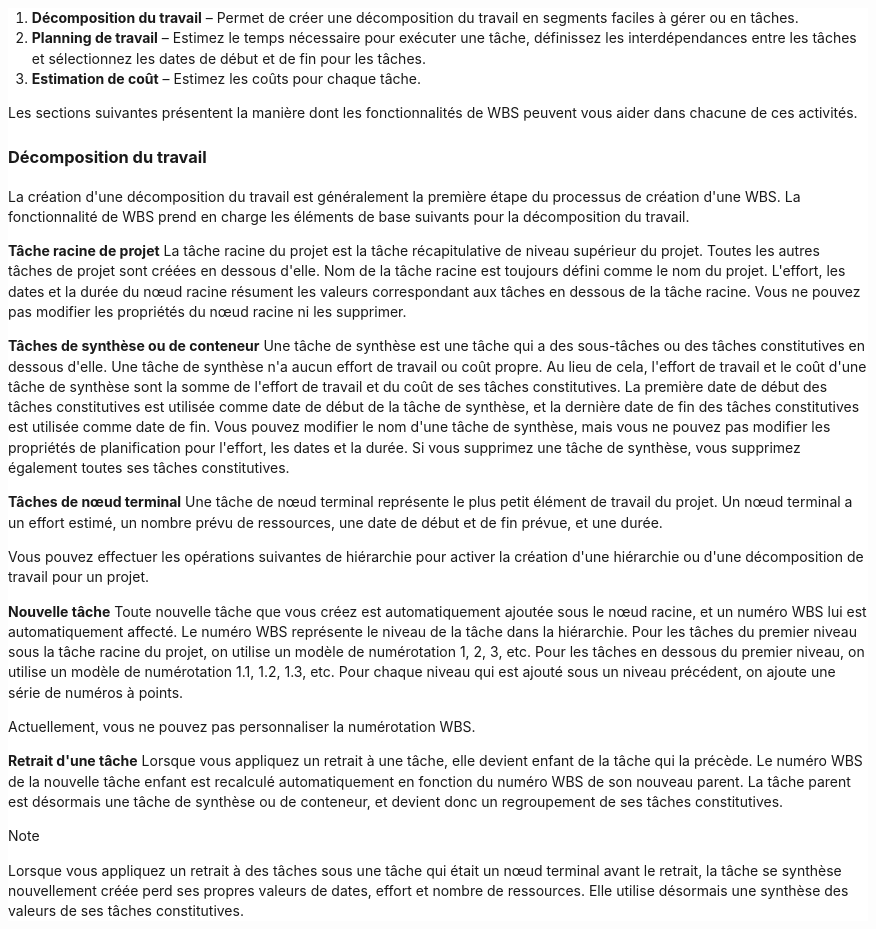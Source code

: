 1.  **Décomposition du travail** – Permet de créer une décomposition du travail en segments faciles à gérer ou en tâches.
2.  **Planning de travail** – Estimez le temps nécessaire pour exécuter une tâche, définissez les interdépendances entre les tâches et sélectionnez les dates de début et de fin pour les tâches.
3.  **Estimation de coût** – Estimez les coûts pour chaque tâche.

Les sections suivantes présentent la manière dont les fonctionnalités de WBS peuvent vous aider dans chacune de ces activités.

### <a name="work-decomposition"></a>Décomposition du travail

La création d'une décomposition du travail est généralement la première étape du processus de création d'une WBS. La fonctionnalité de WBS prend en charge les éléments de base suivants pour la décomposition du travail. 

**Tâche racine de projet** La tâche racine du projet est la tâche récapitulative de niveau supérieur du projet. Toutes les autres tâches de projet sont créées en dessous d'elle. Nom de la tâche racine est toujours défini comme le nom du projet. L'effort, les dates et la durée du nœud racine résument les valeurs correspondant aux tâches en dessous de la tâche racine. Vous ne pouvez pas modifier les propriétés du nœud racine ni les supprimer.

**Tâches de synthèse ou de conteneur** Une tâche de synthèse est une tâche qui a des sous-tâches ou des tâches constitutives en dessous d'elle. Une tâche de synthèse n'a aucun effort de travail ou coût propre. Au lieu de cela, l'effort de travail et le coût d'une tâche de synthèse sont la somme de l'effort de travail et du coût de ses tâches constitutives. La première date de début des tâches constitutives est utilisée comme date de début de la tâche de synthèse, et la dernière date de fin des tâches constitutives est utilisée comme date de fin. Vous pouvez modifier le nom d'une tâche de synthèse, mais vous ne pouvez pas modifier les propriétés de planification pour l'effort, les dates et la durée. Si vous supprimez une tâche de synthèse, vous supprimez également toutes ses tâches constitutives. 

**Tâches de nœud terminal** Une tâche de nœud terminal représente le plus petit élément de travail du projet. Un nœud terminal a un effort estimé, un nombre prévu de ressources, une date de début et de fin prévue, et une durée. 

Vous pouvez effectuer les opérations suivantes de hiérarchie pour activer la création d'une hiérarchie ou d'une décomposition de travail pour un projet. 

**Nouvelle tâche** Toute nouvelle tâche que vous créez est automatiquement ajoutée sous le nœud racine, et un numéro WBS lui est automatiquement affecté. Le numéro WBS représente le niveau de la tâche dans la hiérarchie. Pour les tâches du premier niveau sous la tâche racine du projet, on utilise un modèle de numérotation 1, 2, 3, etc. Pour les tâches en dessous du premier niveau, on utilise un modèle de numérotation 1.1, 1.2, 1.3, etc. Pour chaque niveau qui est ajouté sous un niveau précédent, on ajoute une série de numéros à points. 

Actuellement, vous ne pouvez pas personnaliser la numérotation WBS. 

**Retrait d'une tâche** Lorsque vous appliquez un retrait à une tâche, elle devient enfant de la tâche qui la précède. Le numéro WBS de la nouvelle tâche enfant est recalculé automatiquement en fonction du numéro WBS de son nouveau parent. La tâche parent est désormais une tâche de synthèse ou de conteneur, et devient donc un regroupement de ses tâches constitutives. 

> [!NOTE] 
> Lorsque vous appliquez un retrait à des tâches sous une tâche qui était un nœud terminal avant le retrait, la tâche se synthèse nouvellement créée perd ses propres valeurs de dates, effort et nombre de ressources. Elle utilise désormais une synthèse des valeurs de ses tâches constitutives. 
